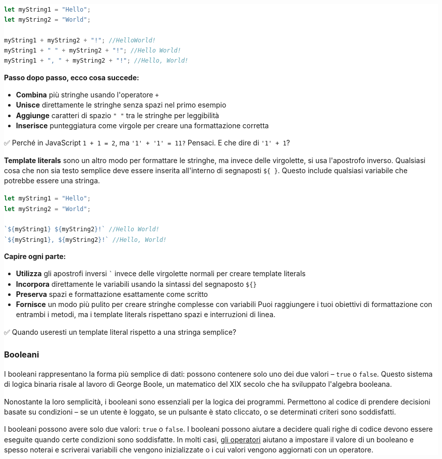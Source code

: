 ```javascript
let myString1 = "Hello";
let myString2 = "World";

myString1 + myString2 + "!"; //HelloWorld!
myString1 + " " + myString2 + "!"; //Hello World!
myString1 + ", " + myString2 + "!"; //Hello, World!
```

**Passo dopo passo, ecco cosa succede:**
- **Combina** più stringhe usando l'operatore `+`
- **Unisce** direttamente le stringhe senza spazi nel primo esempio
- **Aggiunge** caratteri di spazio `" "` tra le stringhe per leggibilità
- **Inserisce** punteggiatura come virgole per creare una formattazione corretta

✅ Perché in JavaScript `1 + 1 = 2`, ma `'1' + '1' = 11?` Pensaci. E che dire di `'1' + 1`?

**Template literals** sono un altro modo per formattare le stringhe, ma invece delle virgolette, si usa l'apostrofo inverso. Qualsiasi cosa che non sia testo semplice deve essere inserita all'interno di segnaposti `${ }`. Questo include qualsiasi variabile che potrebbe essere una stringa.

```javascript
let myString1 = "Hello";
let myString2 = "World";

`${myString1} ${myString2}!` //Hello World!
`${myString1}, ${myString2}!` //Hello, World!
```

**Capire ogni parte:**
- **Utilizza** gli apostrofi inversi `` ` `` invece delle virgolette normali per creare template literals
- **Incorpora** direttamente le variabili usando la sintassi del segnaposto `${}`
- **Preserva** spazi e formattazione esattamente come scritto
- **Fornisce** un modo più pulito per creare stringhe complesse con variabili
Puoi raggiungere i tuoi obiettivi di formattazione con entrambi i metodi, ma i template literals rispettano spazi e interruzioni di linea.

✅ Quando useresti un template literal rispetto a una stringa semplice?

### Booleani

I booleani rappresentano la forma più semplice di dati: possono contenere solo uno dei due valori – `true` o `false`. Questo sistema di logica binaria risale al lavoro di George Boole, un matematico del XIX secolo che ha sviluppato l'algebra booleana.

Nonostante la loro semplicità, i booleani sono essenziali per la logica dei programmi. Permettono al codice di prendere decisioni basate su condizioni – se un utente è loggato, se un pulsante è stato cliccato, o se determinati criteri sono soddisfatti.

I booleani possono avere solo due valori: `true` o `false`. I booleani possono aiutare a decidere quali righe di codice devono essere eseguite quando certe condizioni sono soddisfatte. In molti casi, [gli operatori](../../../../2-js-basics/1-data-types) aiutano a impostare il valore di un booleano e spesso noterai e scriverai variabili che vengono inizializzate o i cui valori vengono aggiornati con un operatore.
